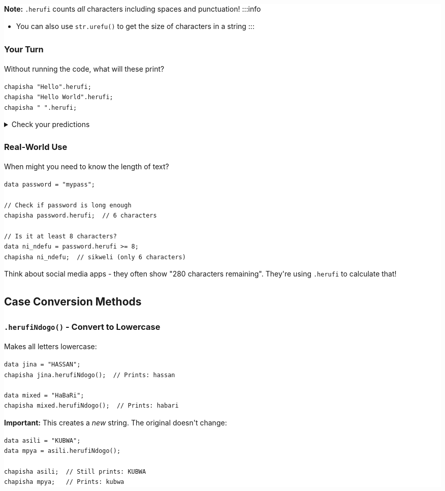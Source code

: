 **Note:** `.herufi` counts *all* characters including spaces and punctuation!
:::info
- You can also use `str.urefu()` to get the size of characters in a string
:::

### Your Turn

Without running the code, what will these print?

```swazi
chapisha "Hello".herufi;
chapisha "Hello World".herufi;
chapisha " ".herufi;
```

<details><summary>Check your predictions</summary></details>

### Real-World Use

When might you need to know the length of text?

```swazi
data password = "mypass";

// Check if password is long enough
chapisha password.herufi;  // 6 characters

// Is it at least 8 characters?
data ni_ndefu = password.herufi >= 8;
chapisha ni_ndefu;  // sikweli (only 6 characters)
```

Think about social media apps - they often show "280 characters remaining". They're using `.herufi` to calculate that!

## Case Conversion Methods

### `.herufiNdogo()` - Convert to Lowercase

Makes all letters lowercase:

```swazi
data jina = "HASSAN";
chapisha jina.herufiNdogo();  // Prints: hassan

data mixed = "HaBaRi";
chapisha mixed.herufiNdogo();  // Prints: habari
```

**Important:** This creates a *new* string. The original doesn't change:

```swazi
data asili = "KUBWA";
data mpya = asili.herufiNdogo();

chapisha asili;  // Still prints: KUBWA
chapisha mpya;   // Prints: kubwa
```
